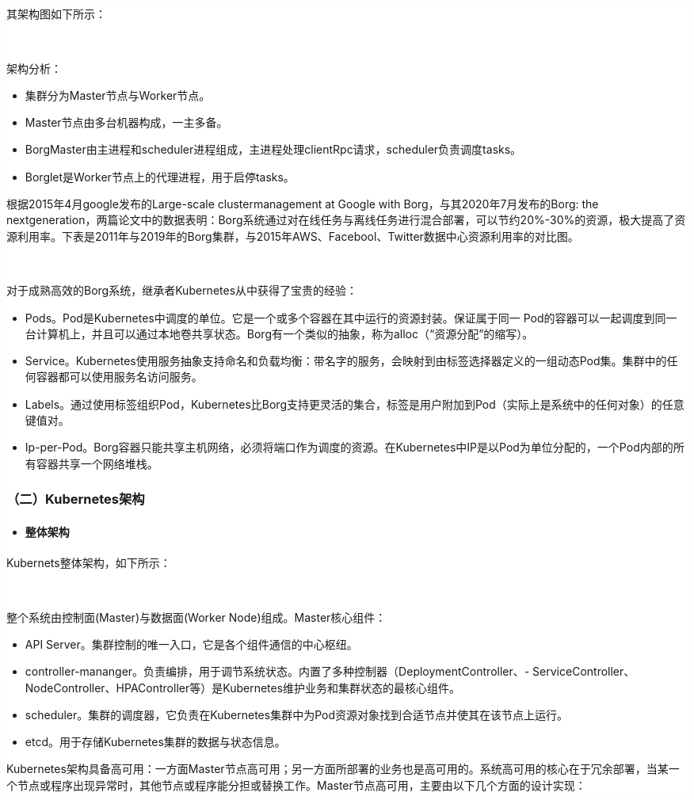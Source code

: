 其架构图如下所示：

![图片](data:image/gif;base64,iVBORw0KGgoAAAANSUhEUgAAAAEAAAABCAYAAAAfFcSJAAAADUlEQVQImWNgYGBgAAAABQABh6FO1AAAAABJRU5ErkJggg==)

架构分析：

-   集群分为Master节点与Worker节点。
    

-   Master节点由多台机器构成，一主多备。
    

-   BorgMaster由主进程和scheduler进程组成，主进程处理clientRpc请求，scheduler负责调度tasks。
    

-   Borglet是Worker节点上的代理进程，用于启停tasks。
    

根据2015年4月google发布的Large-scale clustermanagement at Google with Borg，与其2020年7月发布的Borg: the nextgeneration，两篇论文中的数据表明：Borg系统通过对在线任务与离线任务进行混合部署，可以节约20%-30%的资源，极大提高了资源利用率。下表是2011年与2019年的Borg集群，与2015年AWS、Facebool、Twitter数据中心资源利用率的对比图。

![图片](data:image/gif;base64,iVBORw0KGgoAAAANSUhEUgAAAAEAAAABCAYAAAAfFcSJAAAADUlEQVQImWNgYGBgAAAABQABh6FO1AAAAABJRU5ErkJggg==)

对于成熟高效的Borg系统，继承者Kubernetes从中获得了宝贵的经验：

-   Pods。Pod是Kubernetes中调度的单位。它是一个或多个容器在其中运行的资源封装。保证属于同一 Pod的容器可以一起调度到同一台计算机上，并且可以通过本地卷共享状态。Borg有一个类似的抽象，称为alloc（“资源分配”的缩写）。
    

-   Service。Kubernetes使用服务抽象支持命名和负载均衡：带名字的服务，会映射到由标签选择器定义的一组动态Pod集。集群中的任何容器都可以使用服务名访问服务。
    

-   Labels。通过使用标签组织Pod，Kubernetes比Borg支持更灵活的集合，标签是用户附加到Pod（实际上是系统中的任何对象）的任意键值对。
    

-   Ip-per-Pod。Borg容器只能共享主机网络，必须将端口作为调度的资源。在Kubernetes中IP是以Pod为单位分配的，一个Pod内部的所有容器共享一个网络堆栈。
    

### （二）Kubernetes架构

-   #### 整体架构
    

Kubernets整体架构，如下所示：

![图片](data:image/gif;base64,iVBORw0KGgoAAAANSUhEUgAAAAEAAAABCAYAAAAfFcSJAAAADUlEQVQImWNgYGBgAAAABQABh6FO1AAAAABJRU5ErkJggg==)

整个系统由控制面(Master)与数据面(Worker Node)组成。Master核心组件：

-   API Server。集群控制的唯一入口，它是各个组件通信的中心枢纽。
    

-   controller-mananger。负责编排，用于调节系统状态。内置了多种控制器（DeploymentController、- ServiceController、NodeController、HPAController等）是Kubernetes维护业务和集群状态的最核心组件。
    

-   scheduler。集群的调度器，它负责在Kubernetes集群中为Pod资源对象找到合适节点并使其在该节点上运行。
    

-   etcd。用于存储Kubernetes集群的数据与状态信息。
    

Kubernetes架构具备高可用：一方面Master节点高可用；另一方面所部署的业务也是高可用的。系统高可用的核心在于冗余部署，当某一个节点或程序出现异常时，其他节点或程序能分担或替换工作。Master节点高可用，主要由以下几个方面的设计实现：
